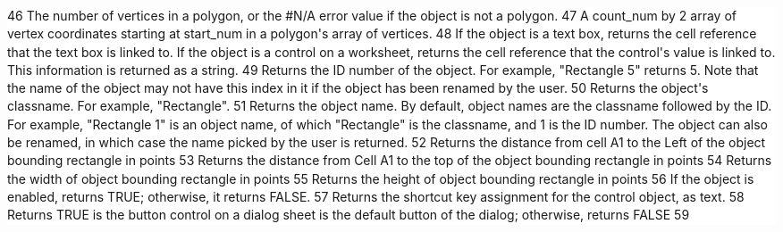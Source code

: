 </tr>
<tr class="odd">
<td>46</td>
<td>The number of vertices in a polygon, or the #N/A error value if the object is not a polygon.</td>
</tr>
<tr class="even">
<td>47</td>
<td>A count_num by 2 array of vertex coordinates starting at start_num in a polygon's array of vertices.</td>
</tr>
<tr class="odd">
<td>48</td>
<td>If the object is a text box, returns the cell reference that the text box is linked to. If the object is a control on a worksheet, returns the cell reference that the control's value is linked to. This information is returned as a string.</td>
</tr>
<tr class="even">
<td>49</td>
<td>Returns the ID number of the object. For example, "Rectangle 5" returns 5. Note that the name of the object may not have this index in it if the object has been renamed by the user.</td>
</tr>
<tr class="odd">
<td>50</td>
<td>Returns the object's classname. For example, "Rectangle".</td>
</tr>
<tr class="even">
<td>51</td>
<td>Returns the object name. By default, object names are the classname followed by the ID. For example, "Rectangle 1" is an object name, of which "Rectangle" is the classname, and 1 is the ID number. The object can also be renamed, in which case the name picked by the user is returned.</td>
</tr>
<tr class="odd">
<td>52</td>
<td>Returns the distance from cell A1 to the Left of the object bounding rectangle in points</td>
</tr>
<tr class="even">
<td>53</td>
<td>Returns the distance from Cell A1 to the top of the object bounding rectangle in points</td>
</tr>
<tr class="odd">
<td>54</td>
<td>Returns the width of object bounding rectangle in points</td>
</tr>
<tr class="even">
<td>55</td>
<td>Returns the height of object bounding rectangle in points</td>
</tr>
<tr class="odd">
<td>56</td>
<td>If the object is enabled, returns TRUE; otherwise, it returns FALSE.</td>
</tr>
<tr class="even">
<td>57</td>
<td>Returns the shortcut key assignment for the control object, as text.</td>
</tr>
<tr class="odd">
<td>58</td>
<td>Returns TRUE is the button control on a dialog sheet is the default button of the dialog; otherwise, returns FALSE</td>
</tr>
<tr class="even">
<td>59</td>